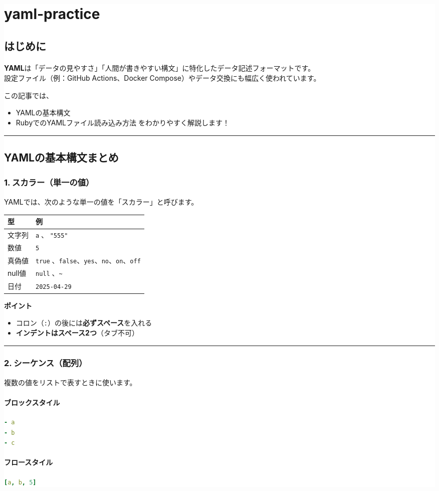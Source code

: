 # yaml-practice
## はじめに
**YAML**は「データの見やすさ」「人間が書きやすい構文」に特化したデータ記述フォーマットです。  
設定ファイル（例：GitHub Actions、Docker Compose）やデータ交換にも幅広く使われています。

この記事では、
- YAMLの基本構文
- RubyでのYAMLファイル読み込み方法
をわかりやすく解説します！

---

## YAMLの基本構文まとめ

### 1. スカラー（単一の値）

YAMLでは、次のような単一の値を「スカラー」と呼びます。

| 型     | 例                                      |
|:-------|:----------------------------------------|
| 文字列 | `a` 、 `"555"`                          |
| 数値   | `5`                                    |
| 真偽値 | `true` 、`false`、`yes`、`no`、`on`、`off` |
| null値 | `null` 、`~`                           |
| 日付   | `2025-04-29`                           |

**ポイント**
- コロン（`:`）の後には**必ずスペース**を入れる
- **インデントはスペース2つ**（タブ不可）

---

### 2. シーケンス（配列）

複数の値をリストで表すときに使います。

#### ブロックスタイル
```yml:mydata.yml
- a
- b
- c
```

#### フロースタイル
```yml:mydata.yml
[a, b, 5]
```

